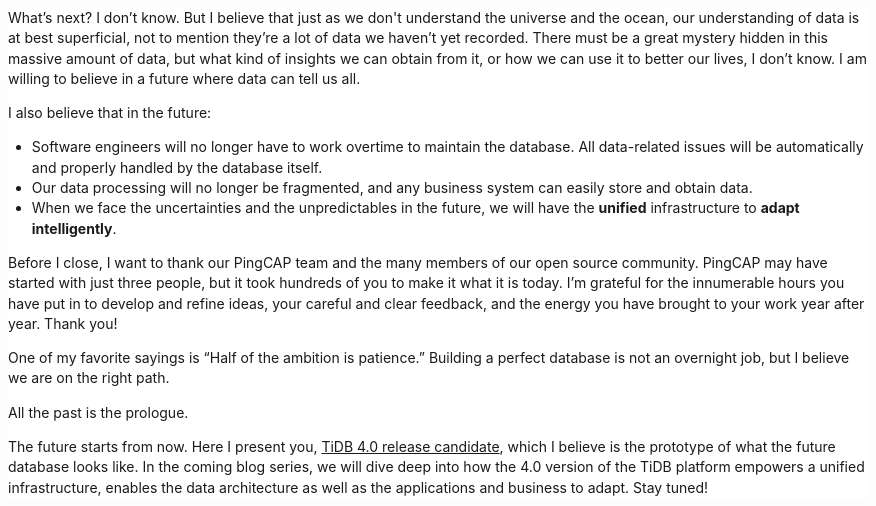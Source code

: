 What’s next? I don’t know. But I believe that just as we don't understand the universe and the ocean, our understanding of data is at best superficial, not to mention they’re a lot of data we haven’t yet recorded. There must be a great mystery hidden in this massive amount of data, but what kind of insights we can obtain from it, or how we can use it to better our lives, I don’t know. I am willing to believe in a future where data can tell us all.

I also believe that in the future:

* Software engineers will no longer have to work overtime to maintain the database. All data-related issues will be automatically and properly handled by the database itself.
* Our data processing will no longer be fragmented, and any business system can easily store and obtain data.
* When we face the uncertainties and the unpredictables in the future, we will have the **unified** infrastructure to **adapt intelligently**.

Before I close, I want to thank our PingCAP team and the many members of our open source community. PingCAP may have started with just three people, but it took hundreds of you to make it what it is today. I’m grateful for the innumerable hours you have put in to develop and refine ideas, your careful and clear feedback, and the energy you have brought to your work year after year. Thank you!

One of my favorite sayings is “Half of the ambition is patience.” Building a perfect database is not an overnight job, but I believe we are on the right path.

All the past is the prologue.

The future starts from now. Here I present you, [TiDB 4.0 release candidate](https://pingcap.com/docs/stable/releases/4.0.0-rc/), which I believe is the prototype of what the future database looks like. In the coming blog series, we will dive deep into how the 4.0 version of the TiDB platform empowers a unified infrastructure, enables the data architecture as well as the applications and business to adapt. Stay tuned!
